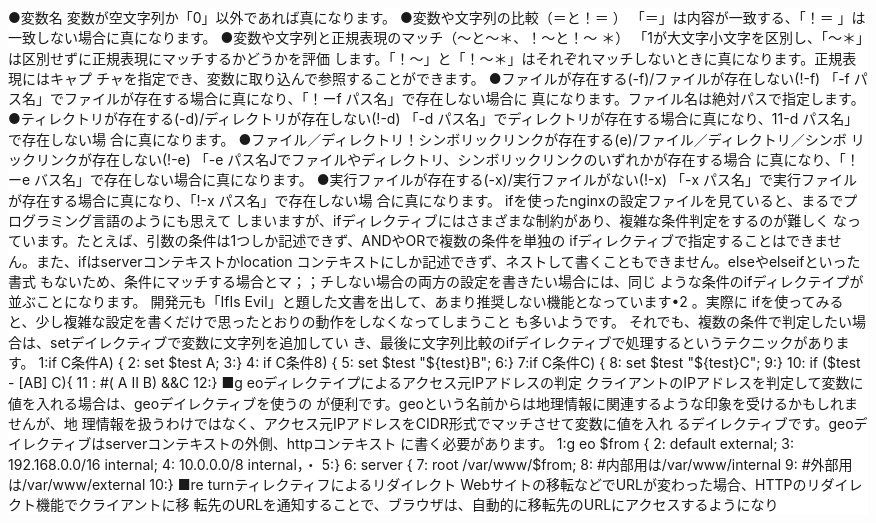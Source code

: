 ●変数名
変数が空文字列か「0」以外であれば真になります。
●変数や文字列の比較（＝と！＝ ）
「＝」は内容が一致する、「！＝ 」は一致しない場合に真になります。
●変数や文字列と正規表現のマッチ（～と～＊、！～と！～ ＊）
「1が大文字小文字を区別し、「～＊」は区別せずに正規表現にマッチするかどうかを評価
します。「！～」と「！～＊」はそれぞれマッチしないときに真になります。正規表現にはキャプ
チャを指定でき、変数に取り込んで参照することができます。
●ファイルが存在する(-f)/ファイルが存在しない(!-f)
「-f パス名」でファイルが存在する場合に真になり、「！ーf パス名」で存在しない場合に
真になります。ファイル名は絶対パスで指定します。
●ティレクトリが存在する(-d)/ディレクトリが存在しない(!-d)
「-d パス名」でディレクトリが存在する場合に真になり、11-d パス名」で存在しない場
合に真になります。
●ファイル／ディレクトリ！シンボリックリンクが存在する(e)/ファイル／ディレクトリ／シンボ
リックリンクが存在しない(!-e)
「-e パス名Jでファイルやディレクトリ、シンボリックリンクのいずれかが存在する場合
に真になり、「！ーe バス名」で存在しない場合に真になります。
●実行ファイルが存在する(-x)/実行ファイルがない(!-x)
「-x パス名」で実行ファイルが存在する場合に真になり、「!-x パス名」で存在しない場
合に真になります。
ifを使ったnginxの設定ファイルを見ていると、まるでプログラミング言語のようにも思えて
しまいますが、ifディレクティブにはさまざまな制約があり、複雑な条件判定をするのが難しく
なっています。たとえば、引数の条件は1つしか記述できず、ANDやORで複数の条件を単独の
ifディレクティブで指定することはできません。また、ifはserverコンテキストかlocation
コンテキストにしか記述できず、ネストして書くこともできません。elseやelseifといった書式
もないため、条件にマッチする場合とマ；；チしない場合の両方の設定を書きたい場合には、同じ
ような条件のifディレクテイプが並ぶことになります。
開発元も「IfIs Evil」と題した文書を出して、あまり推奨しない機能となっています•2 。実際に
ifを使ってみると、少し複雑な設定を書くだけで思ったとおりの動作をしなくなってしまうこと
も多いようです。
それでも、複数の条件で判定したい場合は、setデイレクティブで変数に文字列を追加してい
き、最後に文字列比較のifデイレクティブで処理するというテクニックがあります。
1:if C条件A) {
2: set $test A;
3:}
4: if C条件8) {
5: set $test "${test}B";
6:}
7:if C条件C) {
8: set $test "${test}C";
9:}
10: if ($test - [AB] C){
11 : #( A II B) &&C
12:}
■g eoディレクテイプによるアクセス元IPアドレスの判定
クライアントのIPアドレスを判定して変数に値を入れる場合は、geoデイレクティブを使うの
が便利です。geoという名前からは地理情報に関連するような印象を受けるかもしれませんが、地
理情報を扱うわけではなく、アクセス元IPアドレスをCIDR形式でマッチさせて変数に値を入れ
るデイレクティブです。geoデイレクティブはserverコンテキストの外側、httpコンテキスト
に書く必要があります。
1:g eo $from {
2: default external;
3: 192.168.0.0/16 internal;
4: 10.0.0.0/8 internal，・
5:}
6: server {
7: root /var/www/$from;
8: #内部用は/var/www/internal
9: #外部用は/var/www/external
10:}
■re turnティレクティフによるリダイレクト
Webサイトの移転などでURLが変わった場合、HTTPのリダイレクト機能でクライアントに移
転先のURLを通知することで、ブラウザは、自動的に移転先のURLにアクセスするようになり